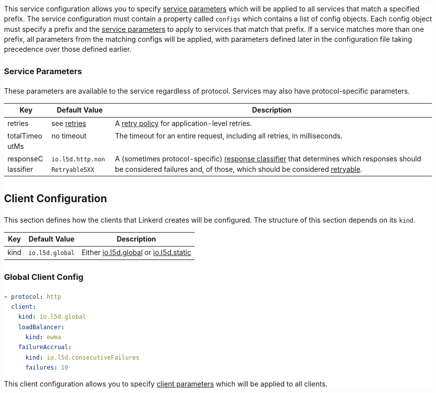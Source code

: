 This service configuration allows you to specify [service parameters](#service-parameters)
which will be applied to all services that match a specified prefix.  The service
configuration must contain a property called `configs` which contains a list
of config objects.  Each config object must specify a prefix and the
[service parameters](#service-parameters) to apply to services that match that prefix.
If a service matches more than one prefix, all parameters from the matching
configs will be applied, with parameters defined later in the configuration file
taking precedence over those defined earlier.

### Service Parameters

<aside class="notice">
These parameters are available to the service regardless of protocol. Services may also have protocol-specific parameters.
</aside>

Key                 | Default Value                 | Description
------------------- | ----------------------------- | -----------
retries             | see [retries](#retries)       | A [retry policy](#retries) for application-level retries.
totalTimeoutMs      | no timeout                    | The timeout for an entire request, including all retries, in milliseconds.
responseClassifier  | `io.l5d.http.nonRetryable5XX` | A (sometimes protocol-specific) [response classifier](#http-response-classifiers) that determines which responses should be considered failures and, of those, which should be considered [retryable](#retries).

## Client Configuration

This section defines how the clients that Linkerd creates will be configured.  The structure of this section depends on
its `kind`.

Key  | Default Value    | Description
---- | ---------------- | --------------
kind | `io.l5d.global` | Either [io.l5d.global](#global-client-config) or [io.l5d.static](#static-client-config)

### Global Client Config

```yaml
- protocol: http
  client:
    kind: io.l5d.global
    loadBalancer:
      kind: ewma
    failureAccrual:
      kind: io.l5d.consecutiveFailures
      failures: 10
```

This client configuration allows you to specify [client parameters](#client-parameters)
which will be applied to all clients.
